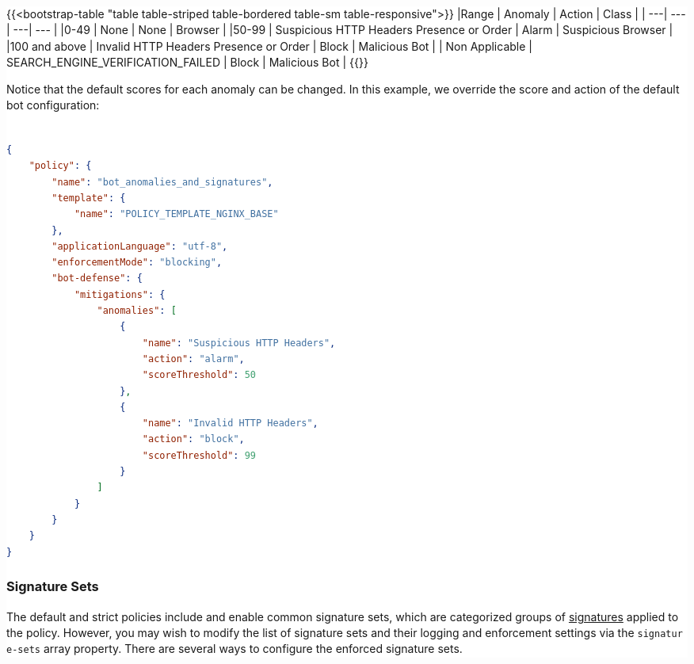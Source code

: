 
{{<bootstrap-table "table table-striped table-bordered table-sm table-responsive">}} 
|Range | Anomaly | Action | Class | 
| ---| ---| ---| --- | 
|0-49 | None | None | Browser | 
|50-99 | Suspicious HTTP Headers Presence or Order | Alarm | Suspicious Browser | 
|100 and above | Invalid HTTP Headers Presence or Order | Block | Malicious Bot | 
| Non Applicable | SEARCH_ENGINE_VERIFICATION_FAILED | Block | Malicious Bot | 
{{</bootstrap-table>}} 


Notice that the default scores for each anomaly can be changed. In this example, we override the score and action of the default bot configuration:

~~~json

{
    "policy": {
        "name": "bot_anomalies_and_signatures",
        "template": {
            "name": "POLICY_TEMPLATE_NGINX_BASE"
        },
        "applicationLanguage": "utf-8",
        "enforcementMode": "blocking",
        "bot-defense": {
            "mitigations": {
                "anomalies": [
                    {
                        "name": "Suspicious HTTP Headers",
                        "action": "alarm",
                        "scoreThreshold": 50
                    },
                    {
                        "name": "Invalid HTTP Headers",
                        "action": "block",
                        "scoreThreshold": 99
                    }
                ]
            }
        }
    }
}

~~~

### Signature Sets

The default and strict policies include and enable common signature sets, which are categorized groups of [signatures](#attack-signatures-overview) applied to the policy. However, you may wish to modify the list of signature sets and their logging and enforcement settings via the `signature-sets` array property. There are several ways to configure the enforced signature sets.
